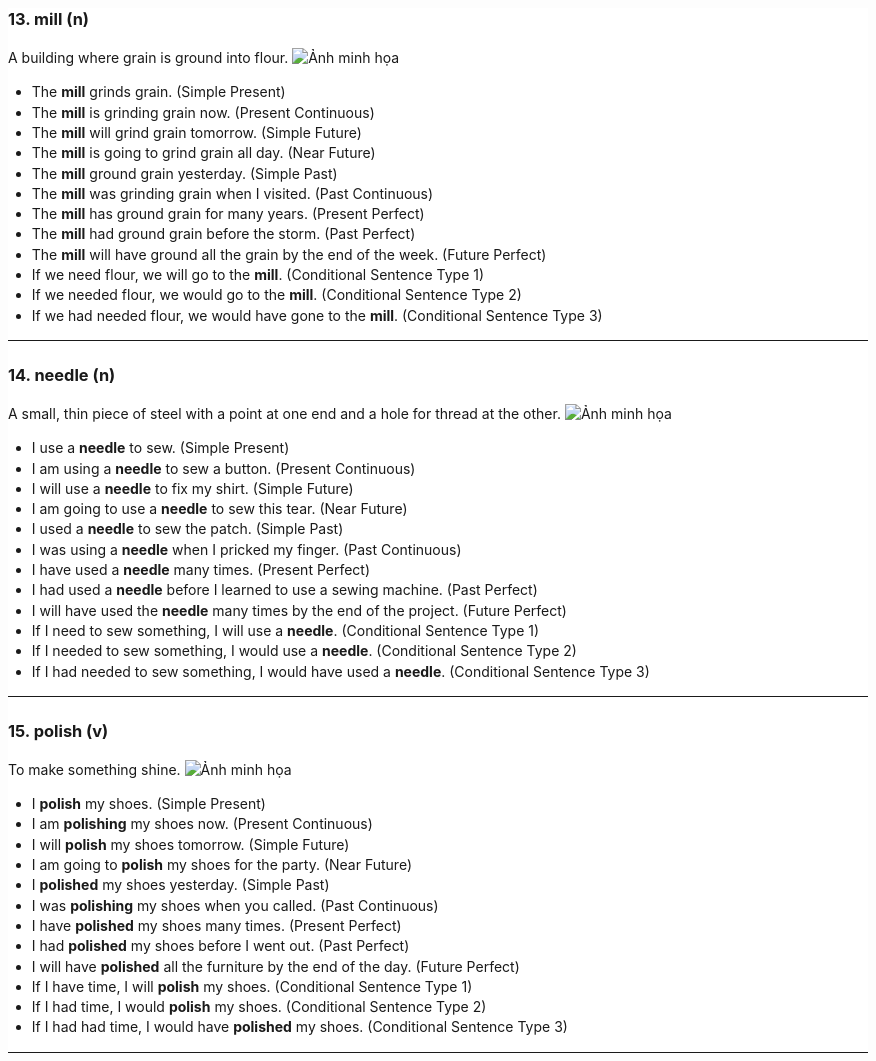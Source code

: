 
### 13. mill (n)
A building where grain is ground into flour.
![Ảnh minh họa](eew-3-8/13.png)
- The **mill** grinds grain. (Simple Present)
- The **mill** is grinding grain now. (Present Continuous)
- The **mill** will grind grain tomorrow. (Simple Future)
- The **mill** is going to grind grain all day. (Near Future)
- The **mill** ground grain yesterday. (Simple Past)
- The **mill** was grinding grain when I visited. (Past Continuous)
- The **mill** has ground grain for many years. (Present Perfect)
- The **mill** had ground grain before the storm. (Past Perfect)
- The **mill** will have ground all the grain by the end of the week. (Future Perfect)
- If we need flour, we will go to the **mill**. (Conditional Sentence Type 1)
- If we needed flour, we would go to the **mill**. (Conditional Sentence Type 2)
- If we had needed flour, we would have gone to the **mill**. (Conditional Sentence Type 3)

---

### 14. needle (n)
A small, thin piece of steel with a point at one end and a hole for thread at the other.
![Ảnh minh họa](eew-3-8/14.png)
- I use a **needle** to sew. (Simple Present)
- I am using a **needle** to sew a button. (Present Continuous)
- I will use a **needle** to fix my shirt. (Simple Future)
- I am going to use a **needle** to sew this tear. (Near Future)
- I used a **needle** to sew the patch. (Simple Past)
- I was using a **needle** when I pricked my finger. (Past Continuous)
- I have used a **needle** many times. (Present Perfect)
- I had used a **needle** before I learned to use a sewing machine. (Past Perfect)
- I will have used the **needle** many times by the end of the project. (Future Perfect)
- If I need to sew something, I will use a **needle**. (Conditional Sentence Type 1)
- If I needed to sew something, I would use a **needle**. (Conditional Sentence Type 2)
- If I had needed to sew something, I would have used a **needle**. (Conditional Sentence Type 3)

---

### 15. polish (v)
To make something shine.
![Ảnh minh họa](eew-3-8/15.png)
- I **polish** my shoes. (Simple Present)
- I am **polishing** my shoes now. (Present Continuous)
- I will **polish** my shoes tomorrow. (Simple Future)
- I am going to **polish** my shoes for the party. (Near Future)
- I **polished** my shoes yesterday. (Simple Past)
- I was **polishing** my shoes when you called. (Past Continuous)
- I have **polished** my shoes many times. (Present Perfect)
- I had **polished** my shoes before I went out. (Past Perfect)
- I will have **polished** all the furniture by the end of the day. (Future Perfect)
- If I have time, I will **polish** my shoes. (Conditional Sentence Type 1)
- If I had time, I would **polish** my shoes. (Conditional Sentence Type 2)
- If I had had time, I would have **polished** my shoes. (Conditional Sentence Type 3)

---